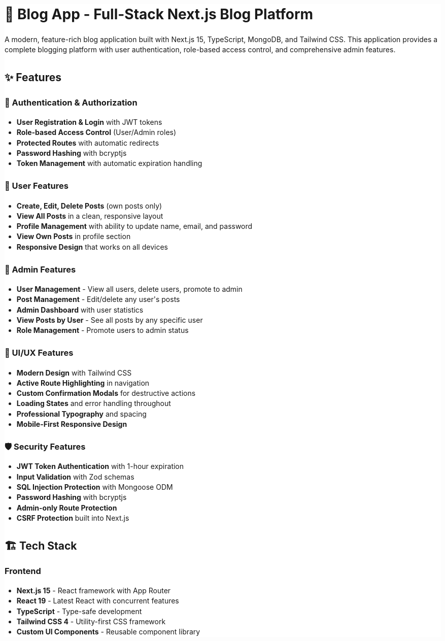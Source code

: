 # 📝 Blog App - Full-Stack Next.js Blog Platform

A modern, feature-rich blog application built with Next.js 15, TypeScript, MongoDB, and Tailwind CSS. This application provides a complete blogging platform with user authentication, role-based access control, and comprehensive admin features.

## ✨ Features

### 🔐 Authentication & Authorization
- **User Registration & Login** with JWT tokens
- **Role-based Access Control** (User/Admin roles)
- **Protected Routes** with automatic redirects
- **Password Hashing** with bcryptjs
- **Token Management** with automatic expiration handling

### 📱 User Features
- **Create, Edit, Delete Posts** (own posts only)
- **View All Posts** in a clean, responsive layout
- **Profile Management** with ability to update name, email, and password
- **View Own Posts** in profile section
- **Responsive Design** that works on all devices

### 👑 Admin Features
- **User Management** - View all users, delete users, promote to admin
- **Post Management** - Edit/delete any user's posts
- **Admin Dashboard** with user statistics
- **View Posts by User** - See all posts by any specific user
- **Role Management** - Promote users to admin status

### 🎨 UI/UX Features
- **Modern Design** with Tailwind CSS
- **Active Route Highlighting** in navigation
- **Custom Confirmation Modals** for destructive actions
- **Loading States** and error handling throughout
- **Professional Typography** and spacing
- **Mobile-First Responsive Design**

### 🛡️ Security Features
- **JWT Token Authentication** with 1-hour expiration
- **Input Validation** with Zod schemas
- **SQL Injection Protection** with Mongoose ODM
- **Password Hashing** with bcryptjs
- **Admin-only Route Protection**
- **CSRF Protection** built into Next.js

## 🏗️ Tech Stack

### Frontend
- **Next.js 15** - React framework with App Router
- **React 19** - Latest React with concurrent features
- **TypeScript** - Type-safe development
- **Tailwind CSS 4** - Utility-first CSS framework
- **Custom UI Components** - Reusable component library
